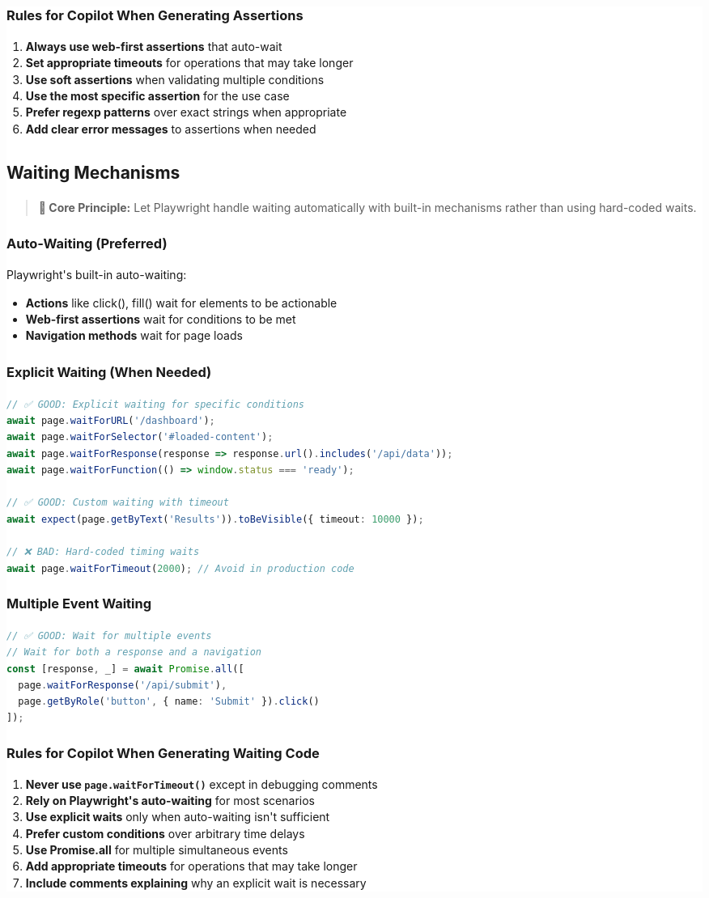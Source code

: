### Rules for Copilot When Generating Assertions

1. **Always use web-first assertions** that auto-wait
2. **Set appropriate timeouts** for operations that may take longer
3. **Use soft assertions** when validating multiple conditions
4. **Use the most specific assertion** for the use case
5. **Prefer regexp patterns** over exact strings when appropriate
6. **Add clear error messages** to assertions when needed

## Waiting Mechanisms

> **🎯 Core Principle:** Let Playwright handle waiting automatically with built-in mechanisms rather than using hard-coded waits.

### Auto-Waiting (Preferred)

Playwright's built-in auto-waiting:
- **Actions** like click(), fill() wait for elements to be actionable
- **Web-first assertions** wait for conditions to be met
- **Navigation methods** wait for page loads

### Explicit Waiting (When Needed)

```typescript
// ✅ GOOD: Explicit waiting for specific conditions
await page.waitForURL('/dashboard');
await page.waitForSelector('#loaded-content');
await page.waitForResponse(response => response.url().includes('/api/data'));
await page.waitForFunction(() => window.status === 'ready');

// ✅ GOOD: Custom waiting with timeout
await expect(page.getByText('Results')).toBeVisible({ timeout: 10000 });

// ❌ BAD: Hard-coded timing waits
await page.waitForTimeout(2000); // Avoid in production code
```

### Multiple Event Waiting

```typescript
// ✅ GOOD: Wait for multiple events
// Wait for both a response and a navigation
const [response, _] = await Promise.all([
  page.waitForResponse('/api/submit'),
  page.getByRole('button', { name: 'Submit' }).click()
]);
```

### Rules for Copilot When Generating Waiting Code

1. **Never use `page.waitForTimeout()`** except in debugging comments
2. **Rely on Playwright's auto-waiting** for most scenarios 
3. **Use explicit waits** only when auto-waiting isn't sufficient
4. **Prefer custom conditions** over arbitrary time delays
5. **Use Promise.all** for multiple simultaneous events
6. **Add appropriate timeouts** for operations that may take longer
7. **Include comments explaining** why an explicit wait is necessary
